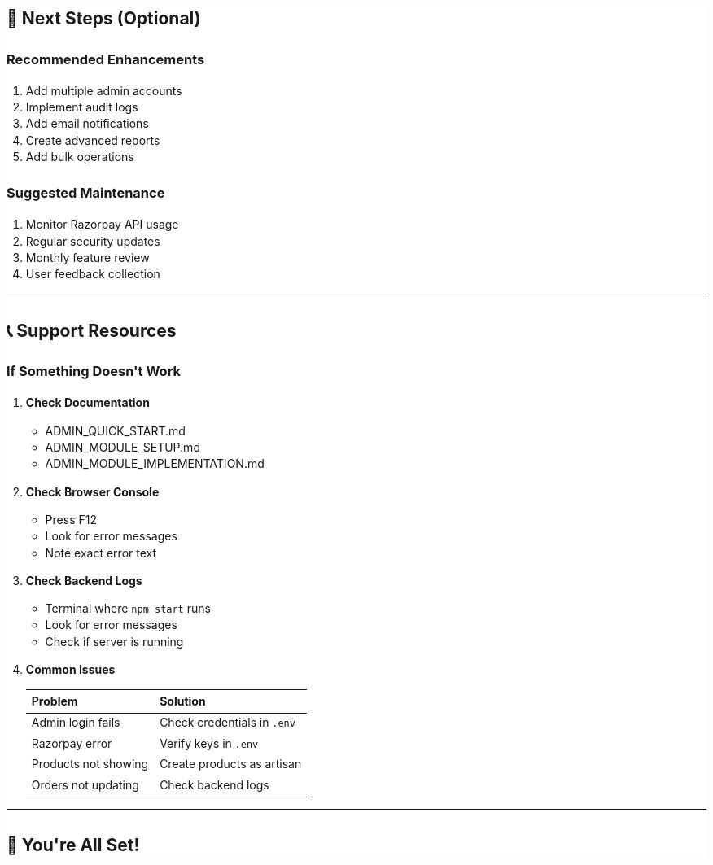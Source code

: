 
## 🎯 Next Steps (Optional)

### Recommended Enhancements
1. Add multiple admin accounts
2. Implement audit logs
3. Add email notifications
4. Create advanced reports
5. Add bulk operations

### Suggested Maintenance
1. Monitor Razorpay API usage
2. Regular security updates
3. Monthly feature review
4. User feedback collection

---

## 📞 Support Resources

### If Something Doesn't Work

1. **Check Documentation**
   - ADMIN_QUICK_START.md
   - ADMIN_MODULE_SETUP.md
   - ADMIN_MODULE_IMPLEMENTATION.md

2. **Check Browser Console**
   - Press F12
   - Look for error messages
   - Note exact error text

3. **Check Backend Logs**
   - Terminal where `npm start` runs
   - Look for error messages
   - Check if server is running

4. **Common Issues**

   | Problem | Solution |
   |---------|----------|
   | Admin login fails | Check credentials in `.env` |
   | Razorpay error | Verify keys in `.env` |
   | Products not showing | Create products as artisan |
   | Orders not updating | Check backend logs |

---

## 🎉 You're All Set!
